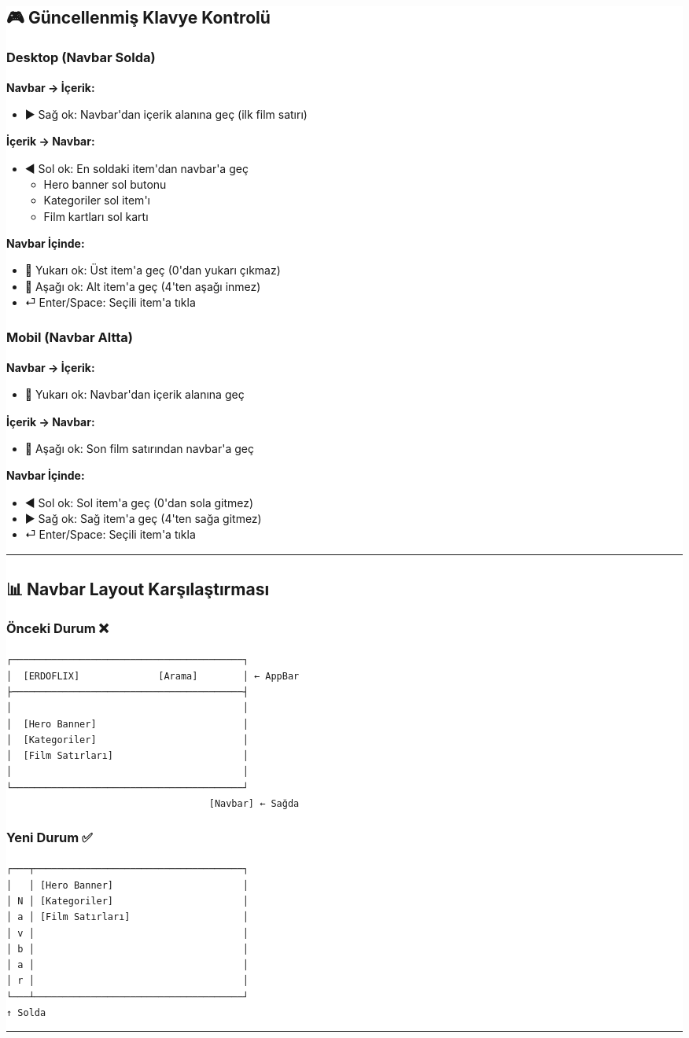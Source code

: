 
## 🎮 Güncellenmiş Klavye Kontrolü

### Desktop (Navbar Solda)

**Navbar → İçerik:**
- ▶️ Sağ ok: Navbar'dan içerik alanına geç (ilk film satırı)

**İçerik → Navbar:**
- ◀️ Sol ok: En soldaki item'dan navbar'a geç
  - Hero banner sol butonu
  - Kategoriler sol item'ı
  - Film kartları sol kartı

**Navbar İçinde:**
- 🔼 Yukarı ok: Üst item'a geç (0'dan yukarı çıkmaz)
- 🔽 Aşağı ok: Alt item'a geç (4'ten aşağı inmez)
- ⏎ Enter/Space: Seçili item'a tıkla

### Mobil (Navbar Altta)

**Navbar → İçerik:**
- 🔼 Yukarı ok: Navbar'dan içerik alanına geç

**İçerik → Navbar:**
- 🔽 Aşağı ok: Son film satırından navbar'a geç

**Navbar İçinde:**
- ◀️ Sol ok: Sol item'a geç (0'dan sola gitmez)
- ▶️ Sağ ok: Sağ item'a geç (4'ten sağa gitmez)
- ⏎ Enter/Space: Seçili item'a tıkla

---

## 📊 Navbar Layout Karşılaştırması

### Önceki Durum ❌
```
┌─────────────────────────────────────────┐
│  [ERDOFLIX]              [Arama]        │ ← AppBar
├─────────────────────────────────────────┤
│                                         │
│  [Hero Banner]                          │
│  [Kategoriler]                          │
│  [Film Satırları]                       │
│                                         │
└─────────────────────────────────────────┘
                                    [Navbar] ← Sağda
```

### Yeni Durum ✅
```
┌───┬─────────────────────────────────────┐
│   │ [Hero Banner]                       │
│ N │ [Kategoriler]                       │
│ a │ [Film Satırları]                    │
│ v │                                     │
│ b │                                     │
│ a │                                     │
│ r │                                     │
└───┴─────────────────────────────────────┘
↑ Solda
```

---